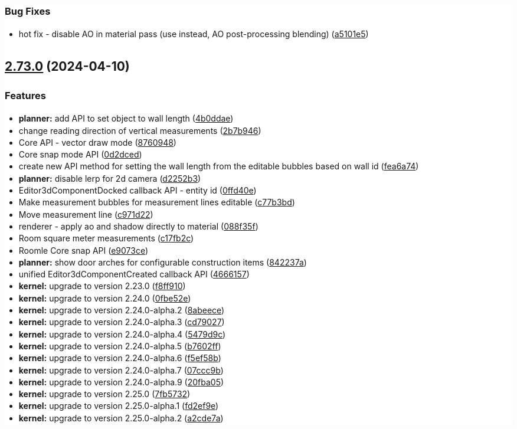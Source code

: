 
### Bug Fixes

* hot fix - disable AO in material pass (use instead, AO post-processing blending) ([a5101e5](https://github.com/roomle-dev/web-sdk/commit/a5101e5a76cdf19c1396d345f233b07136c159e1))

## [2.73.0](https://github.com/roomle-dev/web-sdk/compare/v2.72.0...v2.73.0) (2024-04-10)


### Features

* **planner:** add API to set object to wall length ([4b0ddae](https://github.com/roomle-dev/web-sdk/commit/4b0ddae1581e75a971be1e35b67d33ae1306eb91))
* change reading direction of vertical measurements ([2b7b946](https://github.com/roomle-dev/web-sdk/commit/2b7b94693713ff879d8808516826d269957e2d2c))
* Core API - vector draw mode ([8760948](https://github.com/roomle-dev/web-sdk/commit/876094869d67129da93205d68efdb4447c93f641))
* Core snap mode API ([0d2dced](https://github.com/roomle-dev/web-sdk/commit/0d2dced555c4d79bf5e680df6da63582be206d4f))
* create new API method for setting the wall length from the editable bubbles based on wall id ([fea6a74](https://github.com/roomle-dev/web-sdk/commit/fea6a74d1cc44059a7d68cf2087453971e8bf482))
* **planner:** disable lerp for 2d camera ([d2252b3](https://github.com/roomle-dev/web-sdk/commit/d2252b389eede2d7e37f8f65699315a83462f100))
* Editor3dComponentDocked callback API - entity id ([0ffd40e](https://github.com/roomle-dev/web-sdk/commit/0ffd40e82d82fc05cd1fa25754d89fd02e3c1c51))
* Make measurement bubbles for measurement lines editable ([c77b3bd](https://github.com/roomle-dev/web-sdk/commit/c77b3bd9d72abe21c5a2af43b03e7833a76aa1a6))
* Move measurement line ([c971d22](https://github.com/roomle-dev/web-sdk/commit/c971d2290624bca128c527c7cb239bb92b781dc4))
* renderer - apply ao and shadow directly to material ([088f35f](https://github.com/roomle-dev/web-sdk/commit/088f35f59907f9c886220435c667188e2974102b))
* Room square meter measurements ([c17fb2c](https://github.com/roomle-dev/web-sdk/commit/c17fb2caaf404bb2048b371aee7ea9e1d260b133))
* Roomle Core snap API ([e9073ce](https://github.com/roomle-dev/web-sdk/commit/e9073ce9ca5109d6e9079f04b06d9beaa4f97ee3))
* **planner:** show door arches for configurable construction items ([842237a](https://github.com/roomle-dev/web-sdk/commit/842237abd220722ae9b783ffc956f06ae3a43b4e))
* unified Editor3dComponentCreated callback API ([4666157](https://github.com/roomle-dev/web-sdk/commit/4666157c00fa2795a2803ab0931649c487400e1e))
* **kernel:** upgrade to version 2.23.0 ([f8ff910](https://github.com/roomle-dev/web-sdk/commit/f8ff910f9114a5b3109daf205a15783d3c57aead))
* **kernel:** upgrade to version 2.24.0 ([0fbe52e](https://github.com/roomle-dev/web-sdk/commit/0fbe52e5fec99b18abd34bf2a835b15815b77fda))
* **kernel:** upgrade to version 2.24.0-alpha.2 ([8abeece](https://github.com/roomle-dev/web-sdk/commit/8abeece2d6c57ec14d89166c6103236793105b69))
* **kernel:** upgrade to version 2.24.0-alpha.3 ([cd79027](https://github.com/roomle-dev/web-sdk/commit/cd7902743ab285a2fbc49ab24256499715b6789f))
* **kernel:** upgrade to version 2.24.0-alpha.4 ([5479d9c](https://github.com/roomle-dev/web-sdk/commit/5479d9c9aad5e94c75db96fc179cbe5586932073))
* **kernel:** upgrade to version 2.24.0-alpha.5 ([b7602ff](https://github.com/roomle-dev/web-sdk/commit/b7602ff1581c06fa1b13f0d5b66e4a341b119548))
* **kernel:** upgrade to version 2.24.0-alpha.6 ([f5ef58b](https://github.com/roomle-dev/web-sdk/commit/f5ef58b9420db4c0fbc9dff464f0953d47e1af28))
* **kernel:** upgrade to version 2.24.0-alpha.7 ([07ccc9b](https://github.com/roomle-dev/web-sdk/commit/07ccc9b2343dd2f46425b98aafba35b02a8d5f33))
* **kernel:** upgrade to version 2.24.0-alpha.9 ([20fba05](https://github.com/roomle-dev/web-sdk/commit/20fba05f38174363c5e88c4ee54086613a28462d))
* **kernel:** upgrade to version 2.25.0 ([7fb5732](https://github.com/roomle-dev/web-sdk/commit/7fb573247d8c547c1c078160239ea9debf534baf))
* **kernel:** upgrade to version 2.25.0-alpha.1 ([fd2ef9e](https://github.com/roomle-dev/web-sdk/commit/fd2ef9e299971b83f06eb787f0609c401e2b3417))
* **kernel:** upgrade to version 2.25.0-alpha.2 ([a2cde7a](https://github.com/roomle-dev/web-sdk/commit/a2cde7a9e117a6831cd0ae5d23370dbdb5e1f7a6))